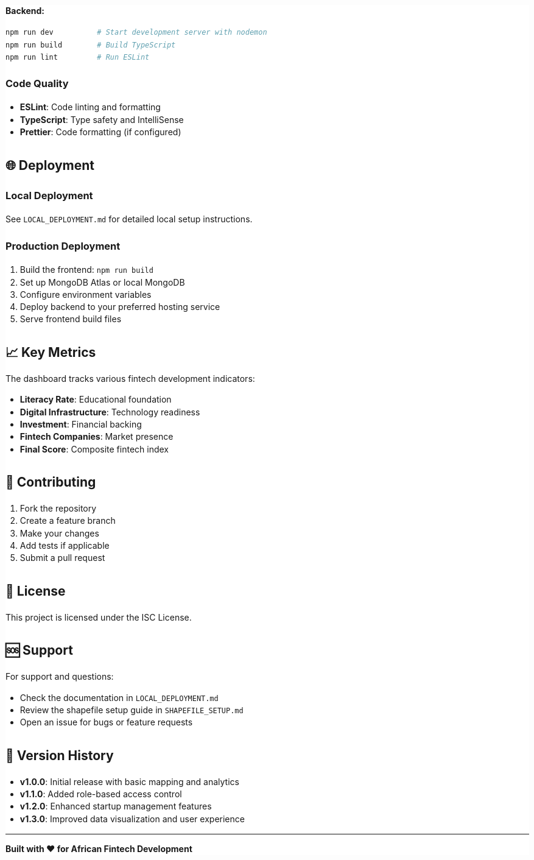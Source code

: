 **Backend:**
```bash
npm run dev          # Start development server with nodemon
npm run build        # Build TypeScript
npm run lint         # Run ESLint
```

### Code Quality
- **ESLint**: Code linting and formatting
- **TypeScript**: Type safety and IntelliSense
- **Prettier**: Code formatting (if configured)

## 🌐 Deployment

### Local Deployment
See `LOCAL_DEPLOYMENT.md` for detailed local setup instructions.

### Production Deployment
1. Build the frontend: `npm run build`
2. Set up MongoDB Atlas or local MongoDB
3. Configure environment variables
4. Deploy backend to your preferred hosting service
5. Serve frontend build files

## 📈 Key Metrics

The dashboard tracks various fintech development indicators:
- **Literacy Rate**: Educational foundation
- **Digital Infrastructure**: Technology readiness
- **Investment**: Financial backing
- **Fintech Companies**: Market presence
- **Final Score**: Composite fintech index

## 🤝 Contributing

1. Fork the repository
2. Create a feature branch
3. Make your changes
4. Add tests if applicable
5. Submit a pull request

## 📄 License

This project is licensed under the ISC License.

## 🆘 Support

For support and questions:
- Check the documentation in `LOCAL_DEPLOYMENT.md`
- Review the shapefile setup guide in `SHAPEFILE_SETUP.md`
- Open an issue for bugs or feature requests

## 🔄 Version History

- **v1.0.0**: Initial release with basic mapping and analytics
- **v1.1.0**: Added role-based access control
- **v1.2.0**: Enhanced startup management features
- **v1.3.0**: Improved data visualization and user experience

---

**Built with ❤️ for African Fintech Development**